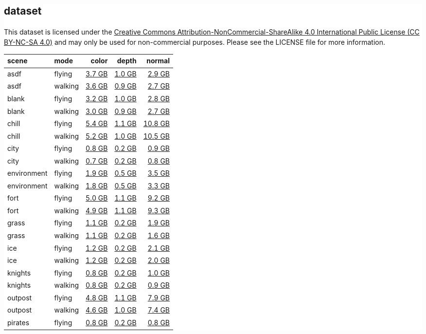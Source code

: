 ## dataset
This dataset is licensed under the [Creative Commons Attribution-NonCommercial-ShareAlike 4.0 International Public License (CC BY-NC-SA 4.0)](https://creativecommons.org/licenses/by-nc-sa/4.0/legalcode) and may only be used for non-commercial purposes. Please see the LICENSE file for more information.

| scene | mode | color | depth | normal |
|:------|:-----|------:|------:|-------:|
| asdf | flying | [3.7 GB](https://www.dropbox.com/s/6m266avg5vlugie/asdf-flying.zip?dl=0) | [1.0 GB](https://www.dropbox.com/s/kw6rqgebm83nnq8/asdf-flying-depth.zip?dl=0) | [2.9 GB](https://www.dropbox.com/s/3nqhg9pa7gcsd8y/asdf-flying-normal.zip?dl=0) |
| asdf | walking | [3.6 GB](https://www.dropbox.com/s/8hhey3aemvrqo79/asdf-walking.zip?dl=0) | [0.9 GB](https://www.dropbox.com/s/dtz3f8v1yin7e3f/asdf-walking-depth.zip?dl=0) | [2.7 GB](https://www.dropbox.com/s/9qnnqpx4s5rlb4i/asdf-walking-normal.zip?dl=0) |
| blank | flying | [3.2 GB](https://www.dropbox.com/s/t9q8l4kdokmym6s/blank-flying.zip?dl=0) | [1.0 GB](https://www.dropbox.com/s/jx7hyotlr0vumcr/blank-flying-depth.zip?dl=0) | [2.8 GB](https://www.dropbox.com/s/ep0t54l6is65jbf/blank-flying-normal.zip?dl=0) |
| blank | walking | [3.0 GB](https://www.dropbox.com/s/3jv40m8uaph9drf/blank-walking.zip?dl=0) | [0.9 GB](https://www.dropbox.com/s/orljuc04fer4byx/blank-walking-depth.zip?dl=0) | [2.7 GB](https://www.dropbox.com/s/qlxmt4mnzn9llyu/blank-walking-normal.zip?dl=0) |
| chill | flying | [5.4 GB](https://www.dropbox.com/s/brkjln2il4t49qt/chill-flying.zip?dl=0) | [1.1 GB](https://www.dropbox.com/s/oobjykpm3p5por2/chill-flying-depth.zip?dl=0) | [10.8 GB](https://www.dropbox.com/s/4tw9p56warmio1z/chill-flying-normal.zip?dl=0) |
| chill | walking | [5.2 GB](https://www.dropbox.com/s/xdasuvksfvi5ryl/chill-walking.zip?dl=0) | [1.0 GB](https://www.dropbox.com/s/g9eneys0fw8r32a/chill-walking-depth.zip?dl=0) | [10.5 GB](https://www.dropbox.com/s/xz8wwkub5ppxzkj/chill-walking-normal.zip?dl=0) |
| city | flying | [0.8 GB](https://www.dropbox.com/s/jiea1n48b2rwzn8/city-flying.zip?dl=0) | [0.2 GB](https://www.dropbox.com/s/6rzwse2r83hgfvr/city-flying-depth.zip?dl=0) | [0.9 GB](https://www.dropbox.com/s/f79abbsvyb0o9ok/city-flying-normal.zip?dl=0) |
| city | walking | [0.7 GB](https://www.dropbox.com/s/kn11pccrt89brdl/city-walking.zip?dl=0) | [0.2 GB](https://www.dropbox.com/s/nm629tzt62kqykn/city-walking-depth.zip?dl=0) | [0.8 GB](https://www.dropbox.com/s/mupge7xdwa0ezrm/city-walking-normal.zip?dl=0) |
| environment | flying | [1.9 GB](https://www.dropbox.com/s/a7wjmnw9aocrghl/environment-flying.zip?dl=0) | [0.5 GB](https://www.dropbox.com/s/uvff3vfel2gr1f0/environment-flying-depth.zip?dl=0) | [3.5 GB](https://www.dropbox.com/s/xiuncwxl4js13gl/environment-flying-normal.zip?dl=0) |
| environment | walking | [1.8 GB](https://www.dropbox.com/s/96a5b71xn9i90oq/environment-walking.zip?dl=0) | [0.5 GB](https://www.dropbox.com/s/sad0qzm8uua5zon/environment-walking-depth.zip?dl=0) | [3.3 GB](https://www.dropbox.com/s/lra5xxtq775vhy3/environment-walking-normal.zip?dl=0) |
| fort | flying | [5.0 GB](https://www.dropbox.com/s/0pyyqh9reblmz7l/fort-flying.zip?dl=0) | [1.1 GB](https://www.dropbox.com/s/d59wev1gru66opq/fort-flying-depth.zip?dl=0) | [9.2 GB](https://www.dropbox.com/s/knj7muonkhsdobs/fort-flying-normal.zip?dl=0) |
| fort | walking | [4.9 GB](https://www.dropbox.com/s/fzqy9uf16ch1cyh/fort-walking.zip?dl=0) | [1.1 GB](https://www.dropbox.com/s/v0njesos4lh8v51/fort-walking-depth.zip?dl=0) | [9.3 GB](https://www.dropbox.com/s/nmn76g460u0ngwk/fort-walking-normal.zip?dl=0) |
| grass | flying | [1.1 GB](https://www.dropbox.com/s/e57jcymau5bn288/grass-flying.zip?dl=0) | [0.2 GB](https://www.dropbox.com/s/p1hh8huck9ykp47/grass-flying-depth.zip?dl=0) | [1.9 GB](https://www.dropbox.com/s/5l3qbwrl671nnh9/grass-flying-normal.zip?dl=0) |
| grass | walking | [1.1 GB](https://www.dropbox.com/s/wcwj5f2wcen0p6z/grass-walking.zip?dl=0) | [0.2 GB](https://www.dropbox.com/s/zrzzgagixdf7i73/grass-walking-depth.zip?dl=0) | [1.6 GB](https://www.dropbox.com/s/yp8rqwrwmagihec/grass-walking-normal.zip?dl=0) |
| ice | flying | [1.2 GB](https://www.dropbox.com/s/0716le6g2rhmavv/ice-flying.zip?dl=0) | [0.2 GB](https://www.dropbox.com/s/au7imdjkwth5jhj/ice-flying-depth.zip?dl=0) | [2.1 GB](https://www.dropbox.com/s/tkx6cq5xcyklydd/ice-flying-normal.zip?dl=0) |
| ice | walking | [1.2 GB](https://www.dropbox.com/s/twul3xu1rlkve08/ice-walking.zip?dl=0) | [0.2 GB](https://www.dropbox.com/s/dxx630g3aik1snj/ice-walking-depth.zip?dl=0) | [2.0 GB](https://www.dropbox.com/s/q6h0ul9h40dk87v/ice-walking-normal.zip?dl=0) |
| knights | flying | [0.8 GB](https://www.dropbox.com/s/9mlggezivyiq71t/knights-flying.zip?dl=0) | [0.2 GB](https://www.dropbox.com/s/60rd8tzan5yhqna/knights-flying-depth.zip?dl=0) | [1.0 GB](https://www.dropbox.com/s/dhohfl4z3uuixc4/knights-flying-normal.zip?dl=0) |
| knights | walking | [0.8 GB](https://www.dropbox.com/s/t1v6fbj4ye902h5/knights-walking.zip?dl=0) | [0.2 GB](https://www.dropbox.com/s/lk923ivhl2ff53o/knights-walking-depth.zip?dl=0) | [0.9 GB](https://www.dropbox.com/s/fmwvfkxc2ugotrg/knights-walking-normal.zip?dl=0) |
| outpost | flying | [4.8 GB](https://www.dropbox.com/s/m432pb03w84o9rg/outpost-flying.zip?dl=0) | [1.1 GB](https://www.dropbox.com/s/axdc8mpsxlk1r2d/outpost-flying-depth.zip?dl=0) | [7.9 GB](https://www.dropbox.com/s/2z2mxfhd29evbwt/outpost-flying-normal.zip?dl=0) |
| outpost | walking | [4.6 GB](https://www.dropbox.com/s/56xrvw248tmxoq1/outpost-walking.zip?dl=0) | [1.0 GB](https://www.dropbox.com/s/smkxzkps3g8l2bz/outpost-walking-depth.zip?dl=0) | [7.4 GB](https://www.dropbox.com/s/fhq95q3t3apj7ia/outpost-walking-normal.zip?dl=0) |
| pirates | flying | [0.8 GB](https://www.dropbox.com/s/okir7sdhdyja9t6/pirates-flying.zip?dl=0) | [0.2 GB](https://www.dropbox.com/s/5pwbq8jloqnxr9j/pirates-flying-depth.zip?dl=0) | [0.8 GB](https://www.dropbox.com/s/9uyfciai86s6bht/pirates-flying-normal.zip?dl=0) |